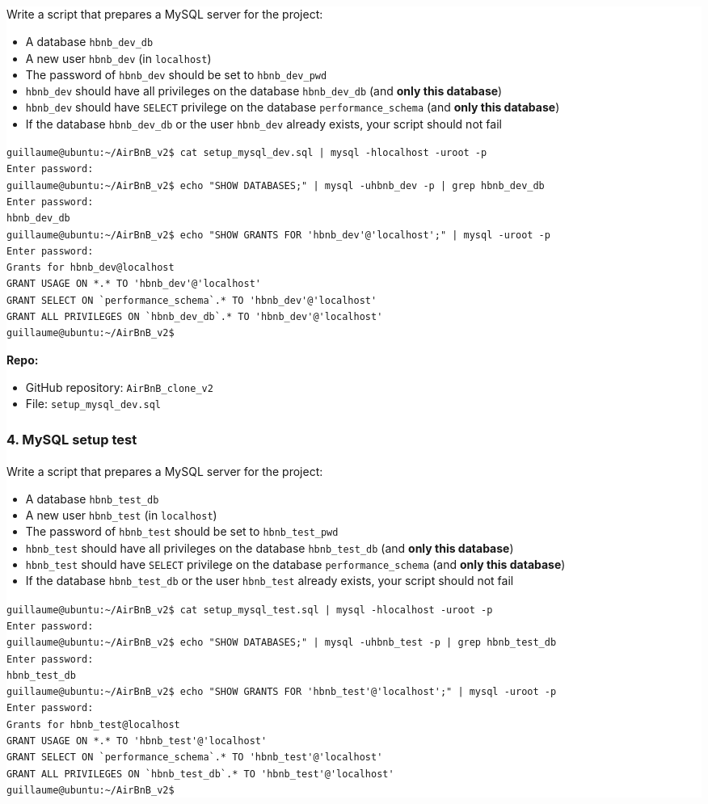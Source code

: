 Write a script that prepares a MySQL server for the project:

- A database `hbnb_dev_db`
- A new user `hbnb_dev` (in `localhost`)
- The password of `hbnb_dev` should be set to `hbnb_dev_pwd`
- `hbnb_dev` should have all privileges on the database `hbnb_dev_db` (and **only this database**)
- `hbnb_dev` should have `SELECT` privilege on the database `performance_schema` (and **only this database**)
- If the database `hbnb_dev_db` or the user `hbnb_dev` already exists, your script should not fail

```shell
guillaume@ubuntu:~/AirBnB_v2$ cat setup_mysql_dev.sql | mysql -hlocalhost -uroot -p
Enter password:
guillaume@ubuntu:~/AirBnB_v2$ echo "SHOW DATABASES;" | mysql -uhbnb_dev -p | grep hbnb_dev_db
Enter password:
hbnb_dev_db
guillaume@ubuntu:~/AirBnB_v2$ echo "SHOW GRANTS FOR 'hbnb_dev'@'localhost';" | mysql -uroot -p
Enter password:
Grants for hbnb_dev@localhost
GRANT USAGE ON *.* TO 'hbnb_dev'@'localhost'
GRANT SELECT ON `performance_schema`.* TO 'hbnb_dev'@'localhost'
GRANT ALL PRIVILEGES ON `hbnb_dev_db`.* TO 'hbnb_dev'@'localhost'
guillaume@ubuntu:~/AirBnB_v2$
```

**Repo:**
- GitHub repository: `AirBnB_clone_v2`
- File: `setup_mysql_dev.sql`

### 4. MySQL setup test

Write a script that prepares a MySQL server for the project:

- A database `hbnb_test_db`
- A new user `hbnb_test` (in `localhost`)
- The password of `hbnb_test` should be set to `hbnb_test_pwd`
- `hbnb_test` should have all privileges on the database `hbnb_test_db` (and **only this database**)
- `hbnb_test` should have `SELECT` privilege on the database `performance_schema` (and **only this database**)
- If the database `hbnb_test_db` or the user `hbnb_test` already exists, your script should not fail

```shell
guillaume@ubuntu:~/AirBnB_v2$ cat setup_mysql_test.sql | mysql -hlocalhost -uroot -p
Enter password:
guillaume@ubuntu:~/AirBnB_v2$ echo "SHOW DATABASES;" | mysql -uhbnb_test -p | grep hbnb_test_db
Enter password:
hbnb_test_db
guillaume@ubuntu:~/AirBnB_v2$ echo "SHOW GRANTS FOR 'hbnb_test'@'localhost';" | mysql -uroot -p
Enter password:
Grants for hbnb_test@localhost
GRANT USAGE ON *.* TO 'hbnb_test'@'localhost'
GRANT SELECT ON `performance_schema`.* TO 'hbnb_test'@'localhost'
GRANT ALL PRIVILEGES ON `hbnb_test_db`.* TO 'hbnb_test'@'localhost'
guillaume@ubuntu:~/AirBnB_v2$
```
